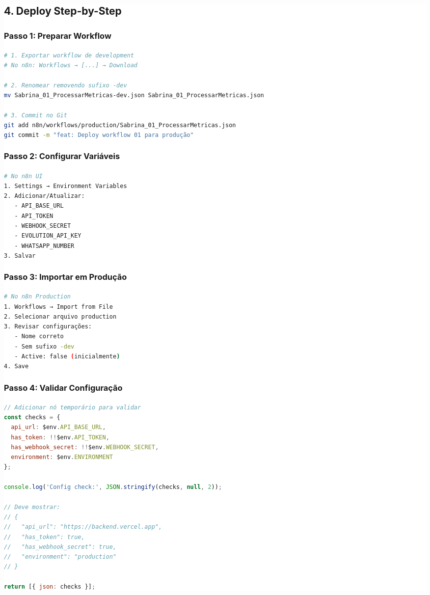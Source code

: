 ## 4. Deploy Step-by-Step

### Passo 1: Preparar Workflow

```bash
# 1. Exportar workflow de development
# No n8n: Workflows → [...] → Download

# 2. Renomear removendo sufixo -dev
mv Sabrina_01_ProcessarMetricas-dev.json Sabrina_01_ProcessarMetricas.json

# 3. Commit no Git
git add n8n/workflows/production/Sabrina_01_ProcessarMetricas.json
git commit -m "feat: Deploy workflow 01 para produção"
```

### Passo 2: Configurar Variáveis

```bash
# No n8n UI
1. Settings → Environment Variables
2. Adicionar/Atualizar:
   - API_BASE_URL
   - API_TOKEN
   - WEBHOOK_SECRET
   - EVOLUTION_API_KEY
   - WHATSAPP_NUMBER
3. Salvar
```

### Passo 3: Importar em Produção

```bash
# No n8n Production
1. Workflows → Import from File
2. Selecionar arquivo production
3. Revisar configurações:
   - Nome correto
   - Sem sufixo -dev
   - Active: false (inicialmente)
4. Save
```

### Passo 4: Validar Configuração

```javascript
// Adicionar nó temporário para validar
const checks = {
  api_url: $env.API_BASE_URL,
  has_token: !!$env.API_TOKEN,
  has_webhook_secret: !!$env.WEBHOOK_SECRET,
  environment: $env.ENVIRONMENT
};

console.log('Config check:', JSON.stringify(checks, null, 2));

// Deve mostrar:
// {
//   "api_url": "https://backend.vercel.app",
//   "has_token": true,
//   "has_webhook_secret": true,
//   "environment": "production"
// }

return [{ json: checks }];
```